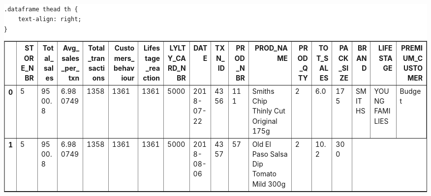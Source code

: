     .dataframe thead th {
        text-align: right;
    }
</style>
<table border="1" class="dataframe">
  <thead>
    <tr style="text-align: right;">
      <th></th>
      <th>STORE_NBR</th>
      <th>Total_sales</th>
      <th>Avg_sales_per_txn</th>
      <th>Total_transactions</th>
      <th>Customers_behaviour</th>
      <th>Lifestage_reaction</th>
      <th>LYLTY_CARD_NBR</th>
      <th>DATE</th>
      <th>TXN_ID</th>
      <th>PROD_NBR</th>
      <th>PROD_NAME</th>
      <th>PROD_QTY</th>
      <th>TOT_SALES</th>
      <th>PACK_SIZE</th>
      <th>BRAND</th>
      <th>LIFESTAGE</th>
      <th>PREMIUM_CUSTOMER</th>
    </tr>
  </thead>
  <tbody>
    <tr>
      <th>0</th>
      <td>5</td>
      <td>9500.8</td>
      <td>6.980749</td>
      <td>1358</td>
      <td>1361</td>
      <td>1361</td>
      <td>5000</td>
      <td>2018-07-22</td>
      <td>4356</td>
      <td>111</td>
      <td>Smiths Chip Thinly  Cut Original 175g</td>
      <td>2</td>
      <td>6.0</td>
      <td>175</td>
      <td>SMITHS</td>
      <td>YOUNG FAMILIES</td>
      <td>Budget</td>
    </tr>
    <tr>
      <th>1</th>
      <td>5</td>
      <td>9500.8</td>
      <td>6.980749</td>
      <td>1358</td>
      <td>1361</td>
      <td>1361</td>
      <td>5000</td>
      <td>2018-08-06</td>
      <td>4357</td>
      <td>57</td>
      <td>Old El Paso Salsa   Dip Tomato Mild 300g</td>
      <td>2</td>
      <td>10.2</td>
      <td>300</td>
